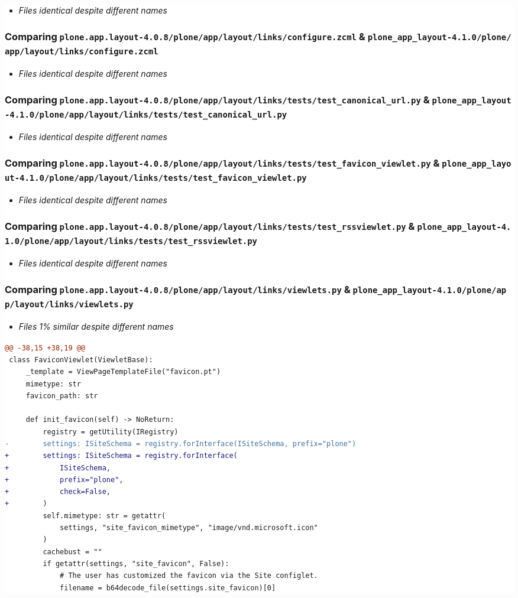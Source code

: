 * *Files identical despite different names*

### Comparing `plone.app.layout-4.0.8/plone/app/layout/links/configure.zcml` & `plone_app_layout-4.1.0/plone/app/layout/links/configure.zcml`

 * *Files identical despite different names*

### Comparing `plone.app.layout-4.0.8/plone/app/layout/links/tests/test_canonical_url.py` & `plone_app_layout-4.1.0/plone/app/layout/links/tests/test_canonical_url.py`

 * *Files identical despite different names*

### Comparing `plone.app.layout-4.0.8/plone/app/layout/links/tests/test_favicon_viewlet.py` & `plone_app_layout-4.1.0/plone/app/layout/links/tests/test_favicon_viewlet.py`

 * *Files identical despite different names*

### Comparing `plone.app.layout-4.0.8/plone/app/layout/links/tests/test_rssviewlet.py` & `plone_app_layout-4.1.0/plone/app/layout/links/tests/test_rssviewlet.py`

 * *Files identical despite different names*

### Comparing `plone.app.layout-4.0.8/plone/app/layout/links/viewlets.py` & `plone_app_layout-4.1.0/plone/app/layout/links/viewlets.py`

 * *Files 1% similar despite different names*

```diff
@@ -38,15 +38,19 @@
 class FaviconViewlet(ViewletBase):
     _template = ViewPageTemplateFile("favicon.pt")
     mimetype: str
     favicon_path: str
 
     def init_favicon(self) -> NoReturn:
         registry = getUtility(IRegistry)
-        settings: ISiteSchema = registry.forInterface(ISiteSchema, prefix="plone")
+        settings: ISiteSchema = registry.forInterface(
+            ISiteSchema,
+            prefix="plone",
+            check=False,
+        )
         self.mimetype: str = getattr(
             settings, "site_favicon_mimetype", "image/vnd.microsoft.icon"
         )
         cachebust = ""
         if getattr(settings, "site_favicon", False):
             # The user has customized the favicon via the Site configlet.
             filename = b64decode_file(settings.site_favicon)[0]
```
